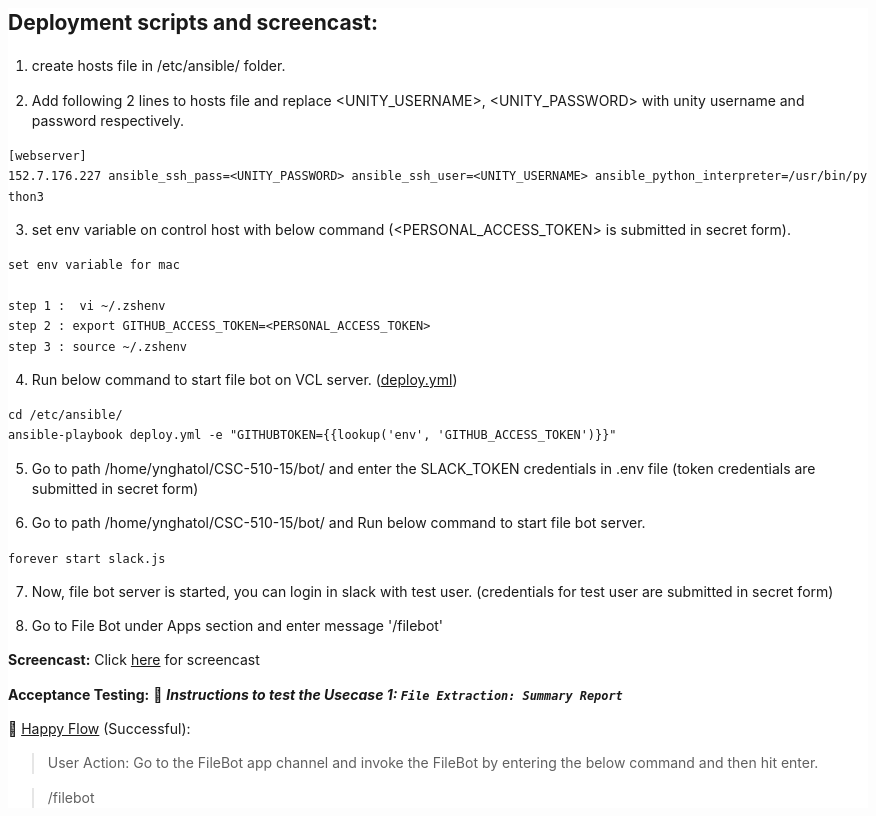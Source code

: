 ## Deployment scripts and screencast:
1. create hosts file in /etc/ansible/ folder.

2. Add following 2 lines to hosts file and replace <UNITY_USERNAME>, <UNITY_PASSWORD> with unity username and password respectively.

```
[webserver]
152.7.176.227 ansible_ssh_pass=<UNITY_PASSWORD> ansible_ssh_user=<UNITY_USERNAME> ansible_python_interpreter=/usr/bin/python3
```

3. set env variable on control host with below command (<PERSONAL_ACCESS_TOKEN> is submitted in secret form).

```
set env variable for mac

step 1 :  vi ~/.zshenv
step 2 : export GITHUB_ACCESS_TOKEN=<PERSONAL_ACCESS_TOKEN>
step 3 : source ~/.zshenv
```

4. Run below command to start file bot on VCL server. ([deploy.yml](https://github.ncsu.edu/csc510-s2022/CSC510-15/blob/main/deploy.yml))

```
cd /etc/ansible/
ansible-playbook deploy.yml -e "GITHUBTOKEN={{lookup('env', 'GITHUB_ACCESS_TOKEN')}}"
```

5. Go to path /home/ynghatol/CSC-510-15/bot/ and enter the SLACK_TOKEN credentials in .env file (token credentials are submitted in secret form)

6. Go to path /home/ynghatol/CSC-510-15/bot/ and Run below command to start file bot server.

```
forever start slack.js
```

7. Now, file bot server is started, you can login in slack with test user. (credentials for test user are submitted in secret form)

8. Go to File Bot under Apps section and enter message '/filebot'

**Screencast:**
Click [here](https://web.microsoftstream.com/video/c6573d42-d2f4-43f2-88d2-1f3ce6914eb7) for screencast

**Acceptance Testing:**
:large_orange_diamond: **_Instructions to test the Usecase 1: `File Extraction: Summary Report`_**

:small_blue_diamond: [Happy Flow](https://github.ncsu.edu/csc510-s2022/CSC510-15/tree/main/img/workflows/UC1_HF.png) (Successful):

> User Action: Go to the FileBot app channel and invoke the FileBot by entering the below command and then hit enter.

> /filebot
